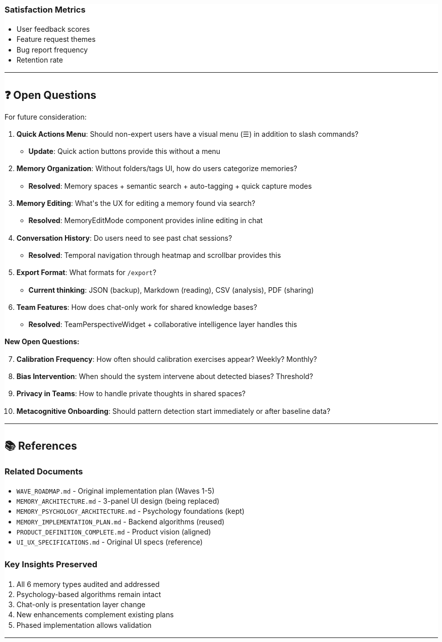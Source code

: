 ### **Satisfaction Metrics**
- User feedback scores
- Feature request themes
- Bug report frequency
- Retention rate

---

## ❓ Open Questions

For future consideration:

1. **Quick Actions Menu**: Should non-expert users have a visual menu (☰) in addition to slash commands?
   - **Update**: Quick action buttons provide this without a menu

2. **Memory Organization**: Without folders/tags UI, how do users categorize memories?
   - **Resolved**: Memory spaces + semantic search + auto-tagging + quick capture modes

3. **Memory Editing**: What's the UX for editing a memory found via search?
   - **Resolved**: MemoryEditMode component provides inline editing in chat

4. **Conversation History**: Do users need to see past chat sessions?
   - **Resolved**: Temporal navigation through heatmap and scrollbar provides this

5. **Export Format**: What formats for `/export`?
   - **Current thinking**: JSON (backup), Markdown (reading), CSV (analysis), PDF (sharing)

6. **Team Features**: How does chat-only work for shared knowledge bases?
   - **Resolved**: TeamPerspectiveWidget + collaborative intelligence layer handles this

**New Open Questions:**

7. **Calibration Frequency**: How often should calibration exercises appear? Weekly? Monthly?

8. **Bias Intervention**: When should the system intervene about detected biases? Threshold?

9. **Privacy in Teams**: How to handle private thoughts in shared spaces?

10. **Metacognitive Onboarding**: Should pattern detection start immediately or after baseline data?

---

## 📚 References

### **Related Documents**
- `WAVE_ROADMAP.md` - Original implementation plan (Waves 1-5)
- `MEMORY_ARCHITECTURE.md` - 3-panel UI design (being replaced)
- `MEMORY_PSYCHOLOGY_ARCHITECTURE.md` - Psychology foundations (kept)
- `MEMORY_IMPLEMENTATION_PLAN.md` - Backend algorithms (reused)
- `PRODUCT_DEFINITION_COMPLETE.md` - Product vision (aligned)
- `UI_UX_SPECIFICATIONS.md` - Original UI specs (reference)

### **Key Insights Preserved**
1. All 6 memory types audited and addressed
2. Psychology-based algorithms remain intact
3. Chat-only is presentation layer change
4. New enhancements complement existing plans
5. Phased implementation allows validation

---
